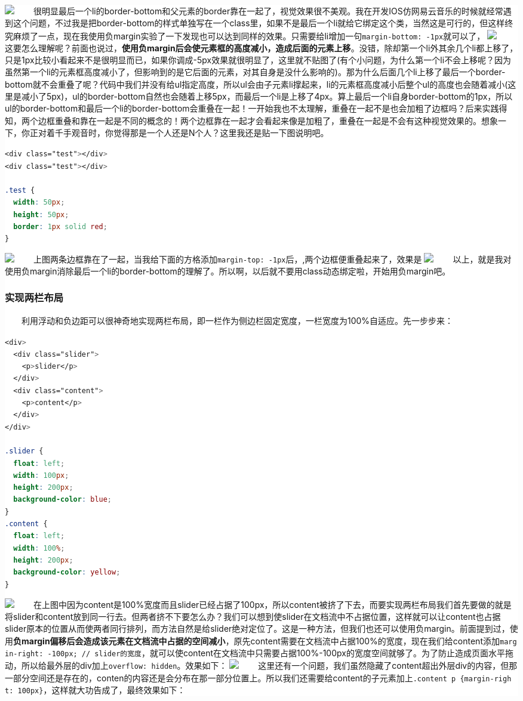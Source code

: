 ![](4.png)
&emsp;&emsp;很明显最后一个li的border-bottom和父元素的border靠在一起了，视觉效果很不美观。我在开发IOS仿网易云音乐的时候就经常遇到这个问题，不过我是把border-bottom的样式单独写在一个class里，如果不是最后一个li就给它绑定这个类，当然这是可行的，但这样终究麻烦了一点，现在我使用负margin实验了一下发现也可以达到同样的效果。只需要给li增加一句``margin-bottom: -1px``就可以了，
![](5.png)
&emsp;&emsp;这要怎么理解呢？前面也说过，**使用负margin后会使元素框的高度减小，造成后面的元素上移**。没错，除却第一个li外其余几个li都上移了，只是1px比较小看起来不是很明显而已，如果你调成-5px效果就很明显了，这里就不贴图了(有个小问题，为什么第一个li不会上移呢？因为虽然第一个li的元素框高度减小了，但影响到的是它后面的元素，对其自身是没什么影响的)。那为什么后面几个li上移了最后一个border-bottom就不会重叠了呢？代码中我们并没有给ul指定高度，所以ul会由子元素li撑起来，li的元素框高度减小后整个ul的高度也会随着减小(这里是减小了5px)，ul的border-bottom自然也会随着上移5px，而最后一个li是上移了4px。算上最后一个li自身border-bottom的1px，所以ul的border-bottom和最后一个li的border-bottom会重叠在一起！一开始我也不太理解，重叠在一起不是也会加粗了边框吗？后来实践得知，两个边框重叠和靠在一起是不同的概念的！两个边框靠在一起才会看起来像是加粗了，重叠在一起是不会有这种视觉效果的。想象一下，你正对着千手观音时，你觉得那是一个人还是N个人？这里我还是贴一下图说明吧。
```css
<div class="test"></div>
<div class="test"></div>

.test {
  width: 50px;
  height: 50px;
  border: 1px solid red;
}
```
![](6.png)
&emsp;&emsp;上图两条边框靠在了一起，当我给下面的方格添加``margin-top: -1px``后，,两个边框便重叠起来了，效果是
![](7.png)
&emsp;&emsp;以上，就是我对使用负margin消除最后一个li的border-bottom的理解了。所以啊，以后就不要用class动态绑定啦，开始用负margin吧。

### 实现两栏布局
&emsp;&emsp;利用浮动和负边距可以很神奇地实现两栏布局，即一栏作为侧边栏固定宽度，一栏宽度为100%自适应。先一步步来：
```css
<div>
  <div class="slider">
    <p>slider</p>
  </div>
  <div class="content">
    <p>content</p>
  </div>
</div>

.slider {
  float: left;
  width: 100px;
  height: 200px;
  background-color: blue;
}
.content {
  float: left;
  width: 100%;
  height: 200px;
  background-color: yellow;
}
```
![](example1.png)
&emsp;&emsp;在上图中因为content是100%宽度而且slider已经占据了100px，所以content被挤了下去，而要实现两栏布局我们首先要做的就是将slider和content放到同一行去。但两者挤不下要怎么办？我们可以想到使slider在文档流中不占据位置，这样就可以让content也占据slider原本的位置从而使两者同行排列，而方法自然是给slider绝对定位了。这是一种方法，但我们也还可以使用负margin。前面提到过，使用**负margin偏移后会造成该元素在文档流中占据的空间减小**，原先content需要在文档流中占据100%的宽度，现在我们给content添加``margin-right: -100px; // slider的宽度``，就可以使content在文档流中只需要占据100%-100px的宽度空间就够了。为了防止造成页面水平拖动，所以给最外层的div加上``overflow: hidden``。效果如下：
![](example2.png)
&emsp;&emsp;这里还有一个问题，我们虽然隐藏了content超出外层div的内容，但那一部分空间还是存在的，conten的内容还是会分布在那一部分位置上。所以我们还需要给content的子元素加上``.content p {margin-right: 100px}``，这样就大功告成了，最终效果如下：